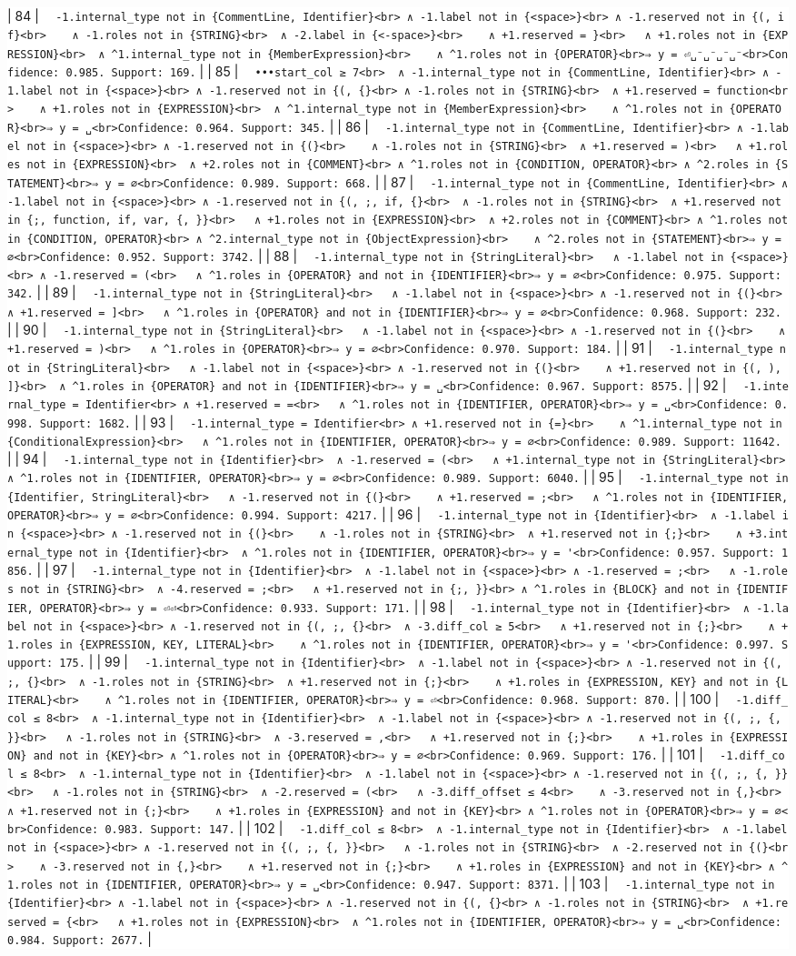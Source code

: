 | 84 | `  -1.internal_type not in {CommentLine, Identifier}<br>	∧ -1.label not in {<space>}<br>	∧ -1.reserved not in {(, if}<br>	∧ -1.roles not in {STRING}<br>	∧ -2.label in {<-space>}<br>	∧ +1.reserved = }<br>	∧ +1.roles not in {EXPRESSION}<br>	∧ ^1.internal_type not in {MemberExpression}<br>	∧ ^1.roles not in {OPERATOR}<br>⇒ y = ⏎␣⁻␣⁻␣⁻␣⁻<br>Confidence: 0.985. Support: 169.` |
| 85 | `  •••start_col ≥ 7<br>	∧ -1.internal_type not in {CommentLine, Identifier}<br>	∧ -1.label not in {<space>}<br>	∧ -1.reserved not in {(, {}<br>	∧ -1.roles not in {STRING}<br>	∧ +1.reserved = function<br>	∧ +1.roles not in {EXPRESSION}<br>	∧ ^1.internal_type not in {MemberExpression}<br>	∧ ^1.roles not in {OPERATOR}<br>⇒ y = ␣<br>Confidence: 0.964. Support: 345.` |
| 86 | `  -1.internal_type not in {CommentLine, Identifier}<br>	∧ -1.label not in {<space>}<br>	∧ -1.reserved not in {(}<br>	∧ -1.roles not in {STRING}<br>	∧ +1.reserved = )<br>	∧ +1.roles not in {EXPRESSION}<br>	∧ +2.roles not in {COMMENT}<br>	∧ ^1.roles not in {CONDITION, OPERATOR}<br>	∧ ^2.roles in {STATEMENT}<br>⇒ y = ∅<br>Confidence: 0.989. Support: 668.` |
| 87 | `  -1.internal_type not in {CommentLine, Identifier}<br>	∧ -1.label not in {<space>}<br>	∧ -1.reserved not in {(, ;, if, {}<br>	∧ -1.roles not in {STRING}<br>	∧ +1.reserved not in {;, function, if, var, {, }}<br>	∧ +1.roles not in {EXPRESSION}<br>	∧ +2.roles not in {COMMENT}<br>	∧ ^1.roles not in {CONDITION, OPERATOR}<br>	∧ ^2.internal_type not in {ObjectExpression}<br>	∧ ^2.roles not in {STATEMENT}<br>⇒ y = ∅<br>Confidence: 0.952. Support: 3742.` |
| 88 | `  -1.internal_type not in {StringLiteral}<br>	∧ -1.label not in {<space>}<br>	∧ -1.reserved = (<br>	∧ ^1.roles in {OPERATOR} and not in {IDENTIFIER}<br>⇒ y = ∅<br>Confidence: 0.975. Support: 342.` |
| 89 | `  -1.internal_type not in {StringLiteral}<br>	∧ -1.label not in {<space>}<br>	∧ -1.reserved not in {(}<br>	∧ +1.reserved = ]<br>	∧ ^1.roles in {OPERATOR} and not in {IDENTIFIER}<br>⇒ y = ∅<br>Confidence: 0.968. Support: 232.` |
| 90 | `  -1.internal_type not in {StringLiteral}<br>	∧ -1.label not in {<space>}<br>	∧ -1.reserved not in {(}<br>	∧ +1.reserved = )<br>	∧ ^1.roles in {OPERATOR}<br>⇒ y = ∅<br>Confidence: 0.970. Support: 184.` |
| 91 | `  -1.internal_type not in {StringLiteral}<br>	∧ -1.label not in {<space>}<br>	∧ -1.reserved not in {(}<br>	∧ +1.reserved not in {(, ), ]}<br>	∧ ^1.roles in {OPERATOR} and not in {IDENTIFIER}<br>⇒ y = ␣<br>Confidence: 0.967. Support: 8575.` |
| 92 | `  -1.internal_type = Identifier<br>	∧ +1.reserved = =<br>	∧ ^1.roles not in {IDENTIFIER, OPERATOR}<br>⇒ y = ␣<br>Confidence: 0.998. Support: 1682.` |
| 93 | `  -1.internal_type = Identifier<br>	∧ +1.reserved not in {=}<br>	∧ ^1.internal_type not in {ConditionalExpression}<br>	∧ ^1.roles not in {IDENTIFIER, OPERATOR}<br>⇒ y = ∅<br>Confidence: 0.989. Support: 11642.` |
| 94 | `  -1.internal_type not in {Identifier}<br>	∧ -1.reserved = (<br>	∧ +1.internal_type not in {StringLiteral}<br>	∧ ^1.roles not in {IDENTIFIER, OPERATOR}<br>⇒ y = ∅<br>Confidence: 0.989. Support: 6040.` |
| 95 | `  -1.internal_type not in {Identifier, StringLiteral}<br>	∧ -1.reserved not in {(}<br>	∧ +1.reserved = ;<br>	∧ ^1.roles not in {IDENTIFIER, OPERATOR}<br>⇒ y = ∅<br>Confidence: 0.994. Support: 4217.` |
| 96 | `  -1.internal_type not in {Identifier}<br>	∧ -1.label in {<space>}<br>	∧ -1.reserved not in {(}<br>	∧ -1.roles not in {STRING}<br>	∧ +1.reserved not in {;}<br>	∧ +3.internal_type not in {Identifier}<br>	∧ ^1.roles not in {IDENTIFIER, OPERATOR}<br>⇒ y = '<br>Confidence: 0.957. Support: 1856.` |
| 97 | `  -1.internal_type not in {Identifier}<br>	∧ -1.label not in {<space>}<br>	∧ -1.reserved = ;<br>	∧ -1.roles not in {STRING}<br>	∧ -4.reserved = ;<br>	∧ +1.reserved not in {;, }}<br>	∧ ^1.roles in {BLOCK} and not in {IDENTIFIER, OPERATOR}<br>⇒ y = ⏎⏎<br>Confidence: 0.933. Support: 171.` |
| 98 | `  -1.internal_type not in {Identifier}<br>	∧ -1.label not in {<space>}<br>	∧ -1.reserved not in {(, ;, {}<br>	∧ -3.diff_col ≥ 5<br>	∧ +1.reserved not in {;}<br>	∧ +1.roles in {EXPRESSION, KEY, LITERAL}<br>	∧ ^1.roles not in {IDENTIFIER, OPERATOR}<br>⇒ y = '<br>Confidence: 0.997. Support: 175.` |
| 99 | `  -1.internal_type not in {Identifier}<br>	∧ -1.label not in {<space>}<br>	∧ -1.reserved not in {(, ;, {}<br>	∧ -1.roles not in {STRING}<br>	∧ +1.reserved not in {;}<br>	∧ +1.roles in {EXPRESSION, KEY} and not in {LITERAL}<br>	∧ ^1.roles not in {IDENTIFIER, OPERATOR}<br>⇒ y = ⏎<br>Confidence: 0.968. Support: 870.` |
| 100 | `  -1.diff_col ≤ 8<br>	∧ -1.internal_type not in {Identifier}<br>	∧ -1.label not in {<space>}<br>	∧ -1.reserved not in {(, ;, {, }}<br>	∧ -1.roles not in {STRING}<br>	∧ -3.reserved = ,<br>	∧ +1.reserved not in {;}<br>	∧ +1.roles in {EXPRESSION} and not in {KEY}<br>	∧ ^1.roles not in {OPERATOR}<br>⇒ y = ∅<br>Confidence: 0.969. Support: 176.` |
| 101 | `  -1.diff_col ≤ 8<br>	∧ -1.internal_type not in {Identifier}<br>	∧ -1.label not in {<space>}<br>	∧ -1.reserved not in {(, ;, {, }}<br>	∧ -1.roles not in {STRING}<br>	∧ -2.reserved = (<br>	∧ -3.diff_offset ≤ 4<br>	∧ -3.reserved not in {,}<br>	∧ +1.reserved not in {;}<br>	∧ +1.roles in {EXPRESSION} and not in {KEY}<br>	∧ ^1.roles not in {OPERATOR}<br>⇒ y = ∅<br>Confidence: 0.983. Support: 147.` |
| 102 | `  -1.diff_col ≤ 8<br>	∧ -1.internal_type not in {Identifier}<br>	∧ -1.label not in {<space>}<br>	∧ -1.reserved not in {(, ;, {, }}<br>	∧ -1.roles not in {STRING}<br>	∧ -2.reserved not in {(}<br>	∧ -3.reserved not in {,}<br>	∧ +1.reserved not in {;}<br>	∧ +1.roles in {EXPRESSION} and not in {KEY}<br>	∧ ^1.roles not in {IDENTIFIER, OPERATOR}<br>⇒ y = ␣<br>Confidence: 0.947. Support: 8371.` |
| 103 | `  -1.internal_type not in {Identifier}<br>	∧ -1.label not in {<space>}<br>	∧ -1.reserved not in {(, {}<br>	∧ -1.roles not in {STRING}<br>	∧ +1.reserved = {<br>	∧ +1.roles not in {EXPRESSION}<br>	∧ ^1.roles not in {IDENTIFIER, OPERATOR}<br>⇒ y = ␣<br>Confidence: 0.984. Support: 2677.` |